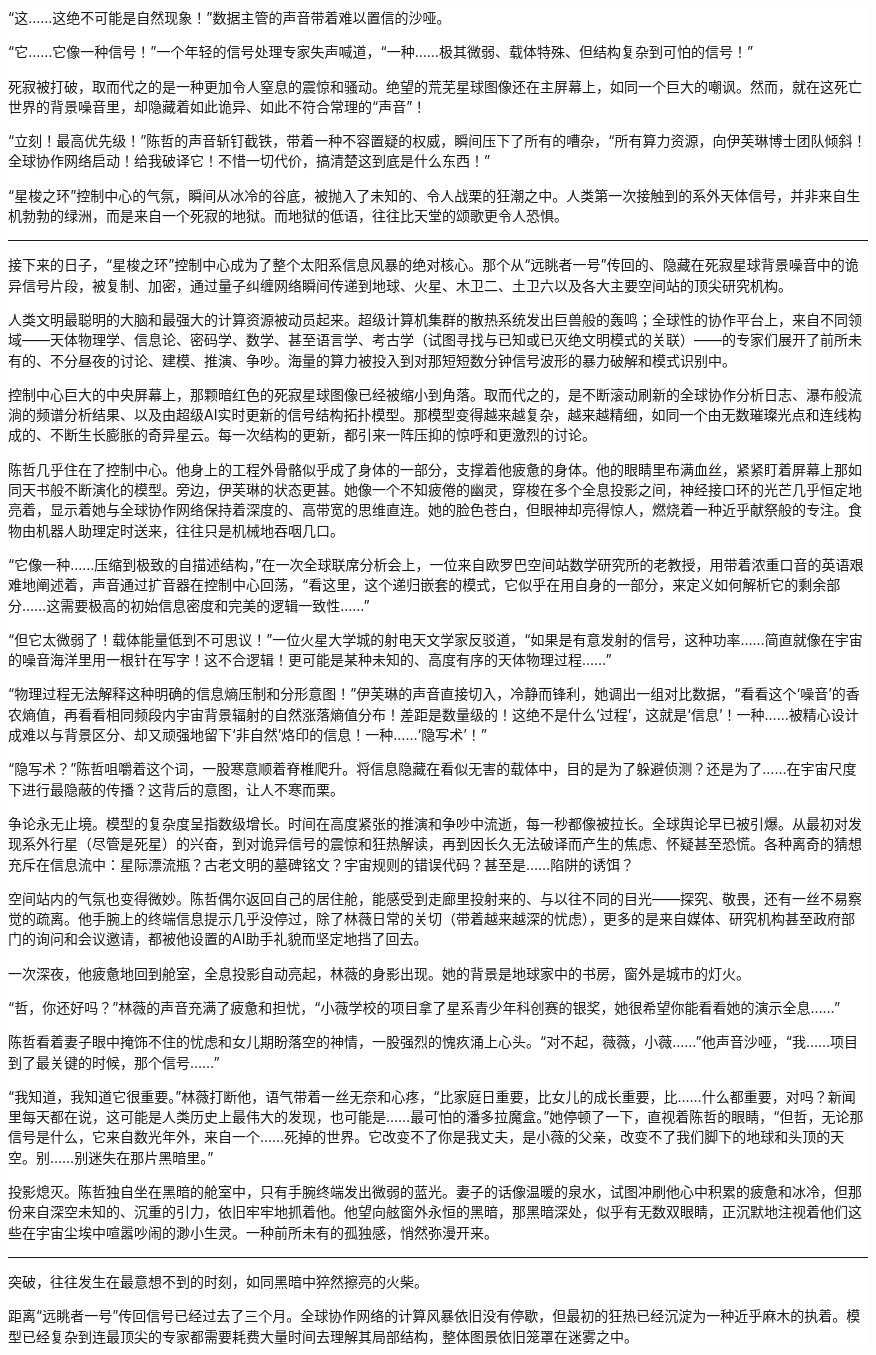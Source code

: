 “这……这绝不可能是自然现象！”数据主管的声音带着难以置信的沙哑。

“它……它像一种信号！”一个年轻的信号处理专家失声喊道，“一种……极其微弱、载体特殊、但结构复杂到可怕的信号！”

死寂被打破，取而代之的是一种更加令人窒息的震惊和骚动。绝望的荒芜星球图像还在主屏幕上，如同一个巨大的嘲讽。然而，就在这死亡世界的背景噪音里，却隐藏着如此诡异、如此不符合常理的“声音”！

“立刻！最高优先级！”陈哲的声音斩钉截铁，带着一种不容置疑的权威，瞬间压下了所有的嘈杂，“所有算力资源，向伊芙琳博士团队倾斜！全球协作网络启动！给我破译它！不惜一切代价，搞清楚这到底是什么东西！”

“星梭之环”控制中心的气氛，瞬间从冰冷的谷底，被抛入了未知的、令人战栗的狂潮之中。人类第一次接触到的系外天体信号，并非来自生机勃勃的绿洲，而是来自一个死寂的地狱。而地狱的低语，往往比天堂的颂歌更令人恐惧。

---

接下来的日子，“星梭之环”控制中心成为了整个太阳系信息风暴的绝对核心。那个从“远眺者一号”传回的、隐藏在死寂星球背景噪音中的诡异信号片段，被复制、加密，通过量子纠缠网络瞬间传递到地球、火星、木卫二、土卫六以及各大主要空间站的顶尖研究机构。

人类文明最聪明的大脑和最强大的计算资源被动员起来。超级计算机集群的散热系统发出巨兽般的轰鸣；全球性的协作平台上，来自不同领域——天体物理学、信息论、密码学、数学、甚至语言学、考古学（试图寻找与已知或已灭绝文明模式的关联）——的专家们展开了前所未有的、不分昼夜的讨论、建模、推演、争吵。海量的算力被投入到对那短短数分钟信号波形的暴力破解和模式识别中。

控制中心巨大的中央屏幕上，那颗暗红色的死寂星球图像已经被缩小到角落。取而代之的，是不断滚动刷新的全球协作分析日志、瀑布般流淌的频谱分析结果、以及由超级AI实时更新的信号结构拓扑模型。那模型变得越来越复杂，越来越精细，如同一个由无数璀璨光点和连线构成的、不断生长膨胀的奇异星云。每一次结构的更新，都引来一阵压抑的惊呼和更激烈的讨论。

陈哲几乎住在了控制中心。他身上的工程外骨骼似乎成了身体的一部分，支撑着他疲惫的身体。他的眼睛里布满血丝，紧紧盯着屏幕上那如同天书般不断演化的模型。旁边，伊芙琳的状态更甚。她像一个不知疲倦的幽灵，穿梭在多个全息投影之间，神经接口环的光芒几乎恒定地亮着，显示着她与全球协作网络保持着深度的、高带宽的思维直连。她的脸色苍白，但眼神却亮得惊人，燃烧着一种近乎献祭般的专注。食物由机器人助理定时送来，往往只是机械地吞咽几口。

“它像一种……压缩到极致的自描述结构，”在一次全球联席分析会上，一位来自欧罗巴空间站数学研究所的老教授，用带着浓重口音的英语艰难地阐述着，声音通过扩音器在控制中心回荡，“看这里，这个递归嵌套的模式，它似乎在用自身的一部分，来定义如何解析它的剩余部分……这需要极高的初始信息密度和完美的逻辑一致性……”

“但它太微弱了！载体能量低到不可思议！”一位火星大学城的射电天文学家反驳道，“如果是有意发射的信号，这种功率……简直就像在宇宙的噪音海洋里用一根针在写字！这不合逻辑！更可能是某种未知的、高度有序的天体物理过程……”

“物理过程无法解释这种明确的信息熵压制和分形意图！”伊芙琳的声音直接切入，冷静而锋利，她调出一组对比数据，“看看这个‘噪音’的香农熵值，再看看相同频段内宇宙背景辐射的自然涨落熵值分布！差距是数量级的！这绝不是什么‘过程’，这就是‘信息’！一种……被精心设计成难以与背景区分、却又顽强地留下‘非自然’烙印的信息！一种……‘隐写术’！”

“隐写术？”陈哲咀嚼着这个词，一股寒意顺着脊椎爬升。将信息隐藏在看似无害的载体中，目的是为了躲避侦测？还是为了……在宇宙尺度下进行最隐蔽的传播？这背后的意图，让人不寒而栗。

争论永无止境。模型的复杂度呈指数级增长。时间在高度紧张的推演和争吵中流逝，每一秒都像被拉长。全球舆论早已被引爆。从最初对发现系外行星（尽管是死星）的兴奋，到对诡异信号的震惊和狂热解读，再到因长久无法破译而产生的焦虑、怀疑甚至恐慌。各种离奇的猜想充斥在信息流中：星际漂流瓶？古老文明的墓碑铭文？宇宙规则的错误代码？甚至是……陷阱的诱饵？

空间站内的气氛也变得微妙。陈哲偶尔返回自己的居住舱，能感受到走廊里投射来的、与以往不同的目光——探究、敬畏，还有一丝不易察觉的疏离。他手腕上的终端信息提示几乎没停过，除了林薇日常的关切（带着越来越深的忧虑），更多的是来自媒体、研究机构甚至政府部门的询问和会议邀请，都被他设置的AI助手礼貌而坚定地挡了回去。

一次深夜，他疲惫地回到舱室，全息投影自动亮起，林薇的身影出现。她的背景是地球家中的书房，窗外是城市的灯火。

“哲，你还好吗？”林薇的声音充满了疲惫和担忧，“小薇学校的项目拿了星系青少年科创赛的银奖，她很希望你能看看她的演示全息……”

陈哲看着妻子眼中掩饰不住的忧虑和女儿期盼落空的神情，一股强烈的愧疚涌上心头。“对不起，薇薇，小薇……”他声音沙哑，“我……项目到了最关键的时候，那个信号……”

“我知道，我知道它很重要。”林薇打断他，语气带着一丝无奈和心疼，“比家庭日重要，比女儿的成长重要，比……什么都重要，对吗？新闻里每天都在说，这可能是人类历史上最伟大的发现，也可能是……最可怕的潘多拉魔盒。”她停顿了一下，直视着陈哲的眼睛，“但哲，无论那信号是什么，它来自数光年外，来自一个……死掉的世界。它改变不了你是我丈夫，是小薇的父亲，改变不了我们脚下的地球和头顶的天空。别……别迷失在那片黑暗里。”

投影熄灭。陈哲独自坐在黑暗的舱室中，只有手腕终端发出微弱的蓝光。妻子的话像温暖的泉水，试图冲刷他心中积累的疲惫和冰冷，但那份来自深空未知的、沉重的引力，依旧牢牢地抓着他。他望向舷窗外永恒的黑暗，那黑暗深处，似乎有无数双眼睛，正沉默地注视着他们这些在宇宙尘埃中喧嚣吵闹的渺小生灵。一种前所未有的孤独感，悄然弥漫开来。

---

突破，往往发生在最意想不到的时刻，如同黑暗中猝然擦亮的火柴。

距离“远眺者一号”传回信号已经过去了三个月。全球协作网络的计算风暴依旧没有停歇，但最初的狂热已经沉淀为一种近乎麻木的执着。模型已经复杂到连最顶尖的专家都需要耗费大量时间去理解其局部结构，整体图景依旧笼罩在迷雾之中。
